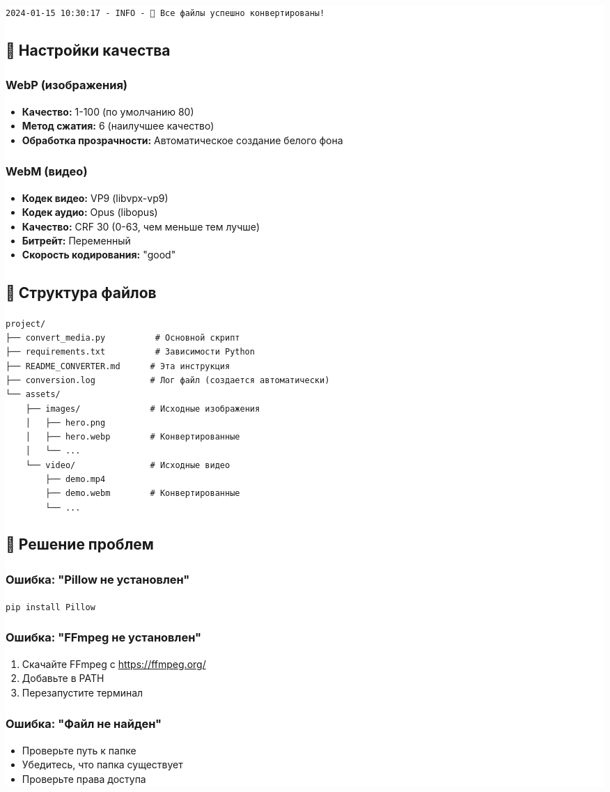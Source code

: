 ```
2024-01-15 10:30:17 - INFO - 🎉 Все файлы успешно конвертированы!
```

## 🔧 Настройки качества

### WebP (изображения)
- **Качество:** 1-100 (по умолчанию 80)
- **Метод сжатия:** 6 (наилучшее качество)
- **Обработка прозрачности:** Автоматическое создание белого фона

### WebM (видео)
- **Кодек видео:** VP9 (libvpx-vp9)
- **Кодек аудио:** Opus (libopus)
- **Качество:** CRF 30 (0-63, чем меньше тем лучше)
- **Битрейт:** Переменный
- **Скорость кодирования:** "good"

## 📁 Структура файлов

```
project/
├── convert_media.py          # Основной скрипт
├── requirements.txt          # Зависимости Python
├── README_CONVERTER.md      # Эта инструкция
├── conversion.log           # Лог файл (создается автоматически)
└── assets/
    ├── images/              # Исходные изображения
    │   ├── hero.png
    │   ├── hero.webp        # Конвертированные
    │   └── ...
    └── video/               # Исходные видео
        ├── demo.mp4
        ├── demo.webm        # Конвертированные
        └── ...
```

## 🐛 Решение проблем

### Ошибка: "Pillow не установлен"
```bash
pip install Pillow
```

### Ошибка: "FFmpeg не установлен"
1. Скачайте FFmpeg с https://ffmpeg.org/
2. Добавьте в PATH
3. Перезапустите терминал

### Ошибка: "Файл не найден"
- Проверьте путь к папке
- Убедитесь, что папка существует
- Проверьте права доступа
